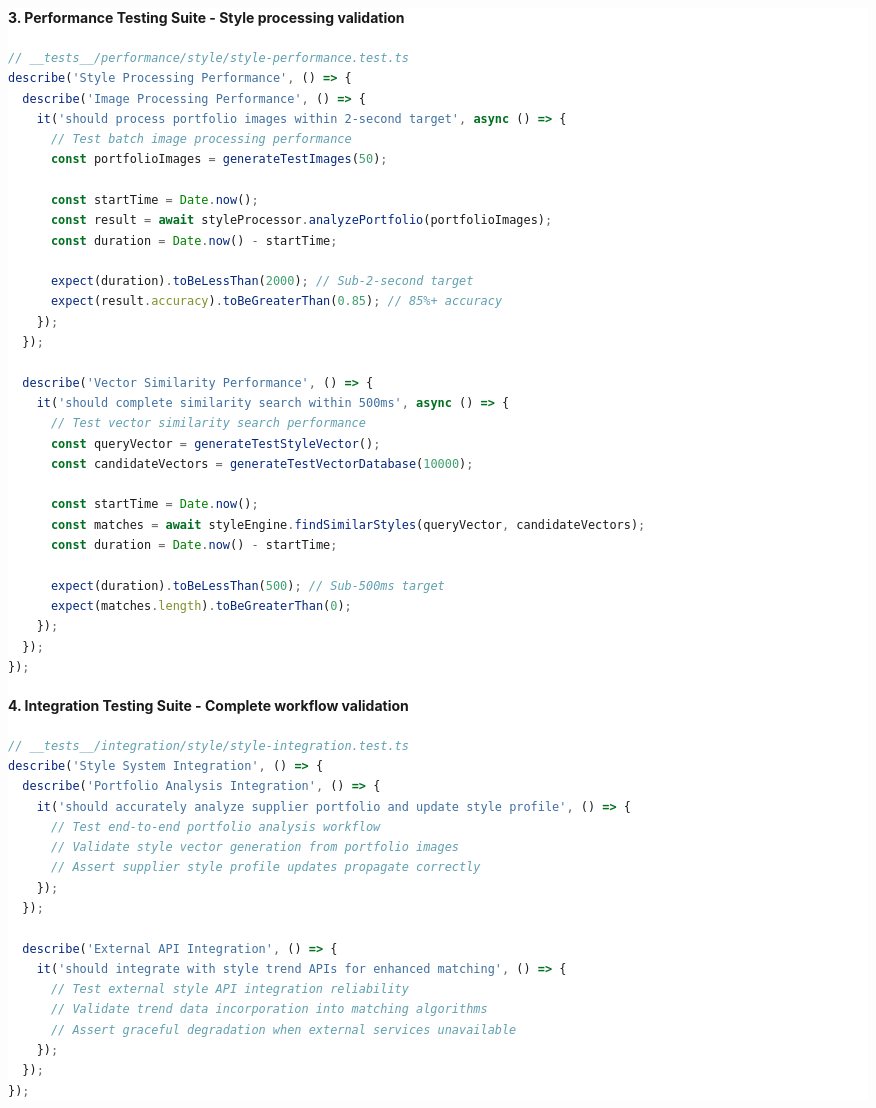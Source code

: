 #### 3. Performance Testing Suite - Style processing validation
```typescript
// __tests__/performance/style/style-performance.test.ts
describe('Style Processing Performance', () => {
  describe('Image Processing Performance', () => {
    it('should process portfolio images within 2-second target', async () => {
      // Test batch image processing performance
      const portfolioImages = generateTestImages(50);
      
      const startTime = Date.now();
      const result = await styleProcessor.analyzePortfolio(portfolioImages);
      const duration = Date.now() - startTime;
      
      expect(duration).toBeLessThan(2000); // Sub-2-second target
      expect(result.accuracy).toBeGreaterThan(0.85); // 85%+ accuracy
    });
  });
  
  describe('Vector Similarity Performance', () => {
    it('should complete similarity search within 500ms', async () => {
      // Test vector similarity search performance
      const queryVector = generateTestStyleVector();
      const candidateVectors = generateTestVectorDatabase(10000);
      
      const startTime = Date.now();
      const matches = await styleEngine.findSimilarStyles(queryVector, candidateVectors);
      const duration = Date.now() - startTime;
      
      expect(duration).toBeLessThan(500); // Sub-500ms target
      expect(matches.length).toBeGreaterThan(0);
    });
  });
});
```

#### 4. Integration Testing Suite - Complete workflow validation
```typescript
// __tests__/integration/style/style-integration.test.ts
describe('Style System Integration', () => {
  describe('Portfolio Analysis Integration', () => {
    it('should accurately analyze supplier portfolio and update style profile', () => {
      // Test end-to-end portfolio analysis workflow
      // Validate style vector generation from portfolio images
      // Assert supplier style profile updates propagate correctly
    });
  });
  
  describe('External API Integration', () => {
    it('should integrate with style trend APIs for enhanced matching', () => {
      // Test external style API integration reliability
      // Validate trend data incorporation into matching algorithms
      // Assert graceful degradation when external services unavailable
    });
  });
});
```
